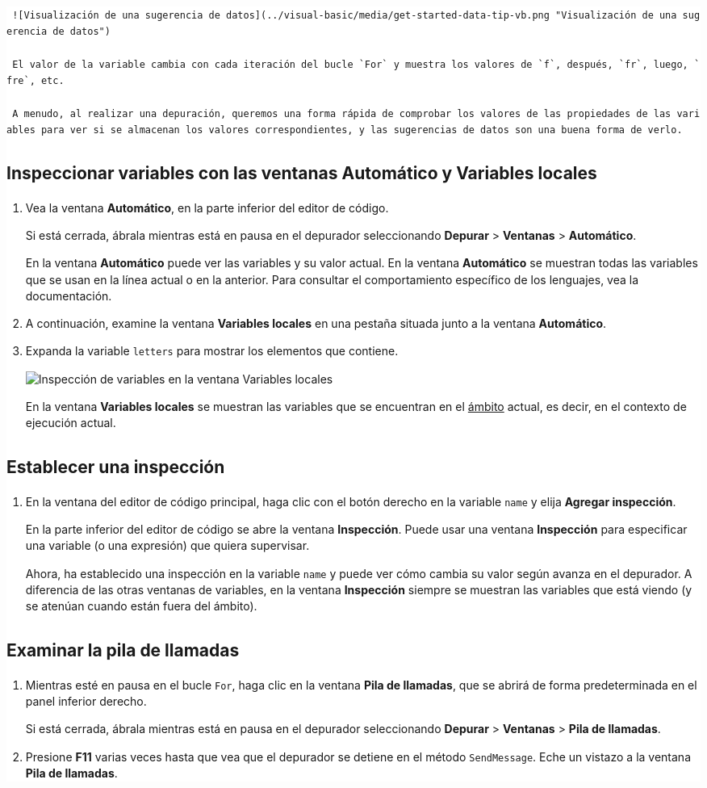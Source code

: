      ![Visualización de una sugerencia de datos](../visual-basic/media/get-started-data-tip-vb.png "Visualización de una sugerencia de datos")

     El valor de la variable cambia con cada iteración del bucle `For` y muestra los valores de `f`, después, `fr`, luego, `fre`, etc.

     A menudo, al realizar una depuración, queremos una forma rápida de comprobar los valores de las propiedades de las variables para ver si se almacenan los valores correspondientes, y las sugerencias de datos son una buena forma de verlo.

## <a name="inspect-variables-with-the-autos-and-locals-windows"></a>Inspeccionar variables con las ventanas Automático y Variables locales

1. Vea la ventana **Automático**, en la parte inferior del editor de código.

    Si está cerrada, ábrala mientras está en pausa en el depurador seleccionando **Depurar** > **Ventanas** > **Automático**.

    En la ventana **Automático** puede ver las variables y su valor actual. En la ventana **Automático** se muestran todas las variables que se usan en la línea actual o en la anterior. Para consultar el comportamiento específico de los lenguajes, vea la documentación.

1. A continuación, examine la ventana **Variables locales** en una pestaña situada junto a la ventana **Automático**.

1. Expanda la variable `letters` para mostrar los elementos que contiene.

     ![Inspección de variables en la ventana Variables locales](../visual-basic/media/get-started-locals-window-vb.png "Ventana Locales")

    En la ventana **Variables locales** se muestran las variables que se encuentran en el [ámbito](https://www.wikipedia.org/wiki/Scope_(computer_science)) actual, es decir, en el contexto de ejecución actual.

## <a name="set-a-watch"></a>Establecer una inspección

1. En la ventana del editor de código principal, haga clic con el botón derecho en la variable `name` y elija **Agregar inspección**.

    En la parte inferior del editor de código se abre la ventana **Inspección**. Puede usar una ventana **Inspección** para especificar una variable (o una expresión) que quiera supervisar.

    Ahora, ha establecido una inspección en la variable `name` y puede ver cómo cambia su valor según avanza en el depurador. A diferencia de las otras ventanas de variables, en la ventana **Inspección** siempre se muestran las variables que está viendo (y se atenúan cuando están fuera del ámbito).

## <a name="examine-the-call-stack"></a>Examinar la pila de llamadas

1. Mientras esté en pausa en el bucle `For`, haga clic en la ventana **Pila de llamadas**, que se abrirá de forma predeterminada en el panel inferior derecho.

    Si está cerrada, ábrala mientras está en pausa en el depurador seleccionando **Depurar** > **Ventanas** > **Pila de llamadas**.

2. Presione **F11** varias veces hasta que vea que el depurador se detiene en el método `SendMessage`. Eche un vistazo a la ventana **Pila de llamadas**.
